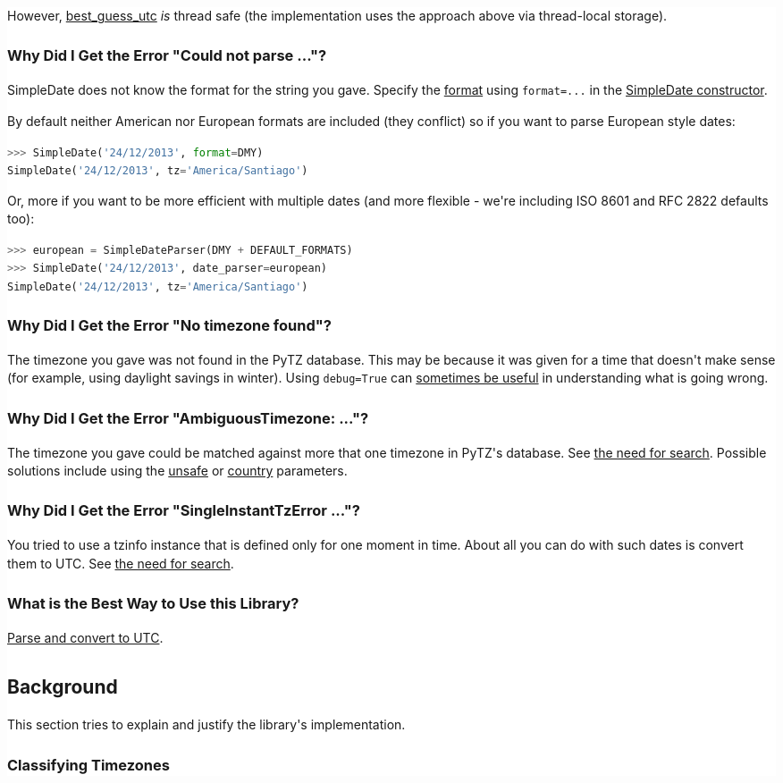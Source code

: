 However, [best_guess_utc](#best_guess_utc) *is* thread safe (the
implementation uses the approach above via thread-local storage).

### Why Did I Get the Error "Could not parse ..."?

SimpleDate does not know the format for the string you gave.  Specify the
[format](#format---format) using `format=...` in the
[SimpleDate constructor](#constructor).

By default neither American nor European formats are included (they conflict)
so if you want to parse European style dates:

```python
>>> SimpleDate('24/12/2013', format=DMY)
SimpleDate('24/12/2013', tz='America/Santiago')
```

Or, more if you want to be more efficient with multiple dates (and more
flexible - we're including ISO 8601 and RFC 2822 defaults too):

```python
>>> european = SimpleDateParser(DMY + DEFAULT_FORMATS)
>>> SimpleDate('24/12/2013', date_parser=european)
SimpleDate('24/12/2013', tz='America/Santiago')
```

### Why Did I Get the Error "No timezone found"?

The timezone you gave was not found in the PyTZ database.  This may be because
it was given for a time that doesn't make sense (for example, using daylight
savings in winter).  Using `debug=True` can
[sometimes be useful](#debugging---debug) in understanding what is going wrong.

### Why Did I Get the Error "AmbiguousTimezone: ..."?

The timezone you gave could be matched against more that one timezone in
PyTZ's database.  See [the need for search](#the-need-for-search).  Possible
solutions include using the [unsafe](#first-found---unsafe) or
[country](#country-code---country) parameters.

### Why Did I Get the Error "SingleInstantTzError ..."?

You tried to use a tzinfo instance that is defined only for one moment in
time.  About all you can do with such dates is convert them to UTC.  See
[the need for search](#the-need-for-search).

### What is the Best Way to Use this Library?

[Parse and convert to UTC](#best-guess-utc).

Background
----------

This section tries to explain and justify the library's implementation.

### Classifying Timezones
